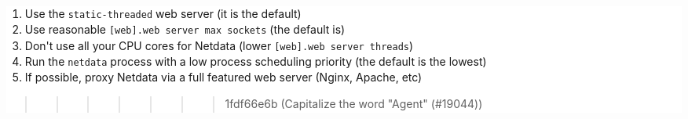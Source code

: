 1. Use the `static-threaded` web server (it is the default)
2. Use reasonable `[web].web server max sockets` (the default is)
3. Don't use all your CPU cores for Netdata (lower `[web].web server threads`)
4. Run the `netdata` process with a low process scheduling priority (the default is the lowest)
5. If possible, proxy Netdata via a full featured web server (Nginx, Apache, etc)
>>>>>>> 1fdf66e6b (Capitalize the word "Agent" (#19044))
